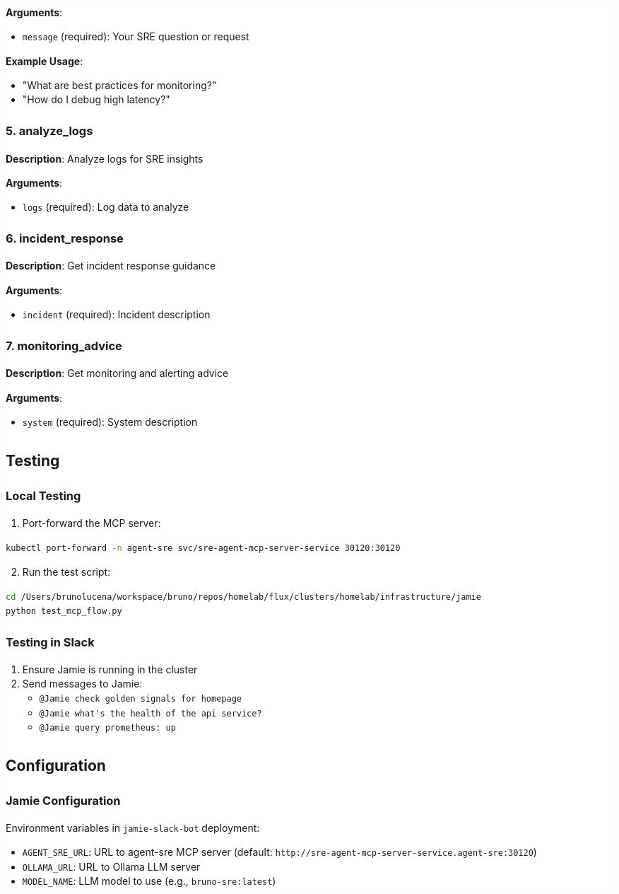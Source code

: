 **Arguments**:
- `message` (required): Your SRE question or request

**Example Usage**:
- "What are best practices for monitoring?"
- "How do I debug high latency?"

### 5. analyze_logs
**Description**: Analyze logs for SRE insights

**Arguments**:
- `logs` (required): Log data to analyze

### 6. incident_response
**Description**: Get incident response guidance

**Arguments**:
- `incident` (required): Incident description

### 7. monitoring_advice
**Description**: Get monitoring and alerting advice

**Arguments**:
- `system` (required): System description

## Testing

### Local Testing
1. Port-forward the MCP server:
```bash
kubectl port-forward -n agent-sre svc/sre-agent-mcp-server-service 30120:30120
```

2. Run the test script:
```bash
cd /Users/brunolucena/workspace/bruno/repos/homelab/flux/clusters/homelab/infrastructure/jamie
python test_mcp_flow.py
```

### Testing in Slack
1. Ensure Jamie is running in the cluster
2. Send messages to Jamie:
   - `@Jamie check golden signals for homepage`
   - `@Jamie what's the health of the api service?`
   - `@Jamie query prometheus: up`

## Configuration

### Jamie Configuration
Environment variables in `jamie-slack-bot` deployment:
- `AGENT_SRE_URL`: URL to agent-sre MCP server (default: `http://sre-agent-mcp-server-service.agent-sre:30120`)
- `OLLAMA_URL`: URL to Ollama LLM server
- `MODEL_NAME`: LLM model to use (e.g., `bruno-sre:latest`)

